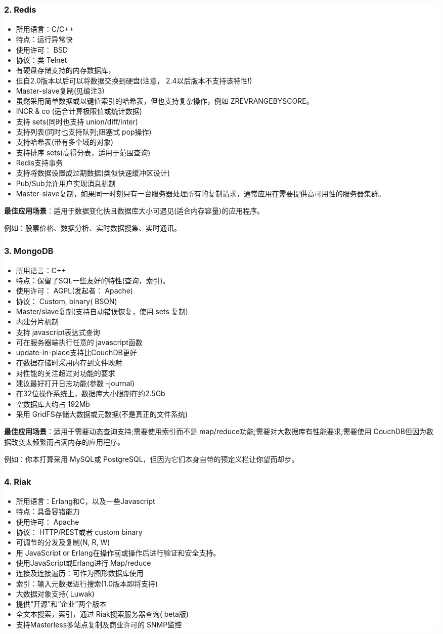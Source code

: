 ### 2. Redis

- 所用语言：C/C++
- 特点：运行异常快
- 使用许可： BSD
- 协议：类 Telnet
- 有硬盘存储支持的内存数据库，
- 但自2.0版本以后可以将数据交换到硬盘(注意， 2.4以后版本不支持该特性!)
- Master-slave复制(见编注3)
- 虽然采用简单数据或以键值索引的哈希表，但也支持复杂操作，例如 ZREVRANGEBYSCORE。
- INCR & co (适合计算极限值或统计数据)
- 支持 sets(同时也支持 union/diff/inter)
- 支持列表(同时也支持队列;阻塞式 pop操作)
- 支持哈希表(带有多个域的对象)
- 支持排序 sets(高得分表，适用于范围查询)
- Redis支持事务
- 支持将数据设置成过期数据(类似快速缓冲区设计)
- Pub/Sub允许用户实现消息机制
- Master-slave复制，如果同一时刻只有一台服务器处理所有的复制请求，通常应用在需要提供高可用性的服务器集群。

__最佳应用场景__：适用于数据变化快且数据库大小可遇见(适合内存容量)的应用程序。

例如：股票价格、数据分析、实时数据搜集、实时通讯。

### 3. MongoDB

- 所用语言：C++
- 特点：保留了SQL一些友好的特性(查询，索引)。
- 使用许可： AGPL(发起者： Apache)
- 协议： Custom, binary( BSON)
- Master/slave复制(支持自动错误恢复，使用 sets 复制)
- 内建分片机制
- 支持 javascript表达式查询
- 可在服务器端执行任意的 javascript函数
- update-in-place支持比CouchDB更好
- 在数据存储时采用内存到文件映射
- 对性能的关注超过对功能的要求
- 建议最好打开日志功能(参数 –journal)
- 在32位操作系统上，数据库大小限制在约2.5Gb
- 空数据库大约占 192Mb
- 采用 GridFS存储大数据或元数据(不是真正的文件系统)

__最佳应用场景__：适用于需要动态查询支持;需要使用索引而不是 map/reduce功能;需要对大数据库有性能要求;需要使用 CouchDB但因为数据改变太频繁而占满内存的应用程序。

例如：你本打算采用 MySQL或 PostgreSQL，但因为它们本身自带的预定义栏让你望而却步。

### 4. Riak

- 所用语言：Erlang和C，以及一些Javascript
- 特点：具备容错能力
- 使用许可： Apache
- 协议： HTTP/REST或者 custom binary
- 可调节的分发及复制(N, R, W)
- 用 JavaScript or Erlang在操作前或操作后进行验证和安全支持。
- 使用JavaScript或Erlang进行 Map/reduce
- 连接及连接遍历：可作为图形数据库使用
- 索引：输入元数据进行搜索(1.0版本即将支持)
- 大数据对象支持( Luwak)
- 提供“开源”和“企业”两个版本
- 全文本搜索，索引，通过 Riak搜索服务器查询( beta版)
- 支持Masterless多站点复制及商业许可的 SNMP监控
